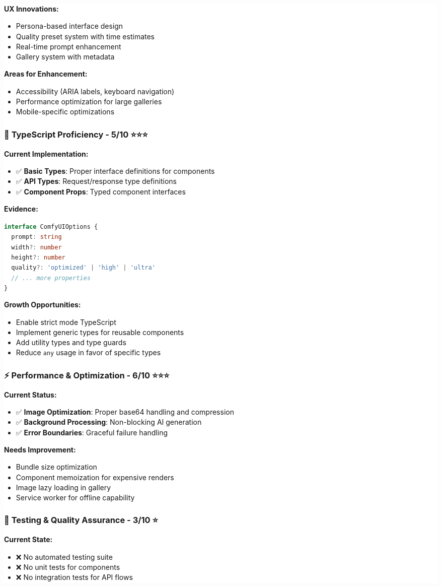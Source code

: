 **UX Innovations:**
- Persona-based interface design
- Quality preset system with time estimates
- Real-time prompt enhancement
- Gallery system with metadata

**Areas for Enhancement:**
- Accessibility (ARIA labels, keyboard navigation)
- Performance optimization for large galleries
- Mobile-specific optimizations

### 📝 **TypeScript Proficiency** - **5/10** ⭐⭐⭐

**Current Implementation:**
- ✅ **Basic Types**: Proper interface definitions for components
- ✅ **API Types**: Request/response type definitions
- ✅ **Component Props**: Typed component interfaces

**Evidence:**
```typescript
interface ComfyUIOptions {
  prompt: string
  width?: number
  height?: number
  quality?: 'optimized' | 'high' | 'ultra'
  // ... more properties
}
```

**Growth Opportunities:**
- Enable strict mode TypeScript
- Implement generic types for reusable components
- Add utility types and type guards
- Reduce `any` usage in favor of specific types

### ⚡ **Performance & Optimization** - **6/10** ⭐⭐⭐

**Current Status:**
- ✅ **Image Optimization**: Proper base64 handling and compression
- ✅ **Background Processing**: Non-blocking AI generation
- ✅ **Error Boundaries**: Graceful failure handling

**Needs Improvement:**
- Bundle size optimization
- Component memoization for expensive renders
- Image lazy loading in gallery
- Service worker for offline capability

### 🧪 **Testing & Quality Assurance** - **3/10** ⭐

**Current State:**
- ❌ No automated testing suite
- ❌ No unit tests for components
- ❌ No integration tests for API flows
